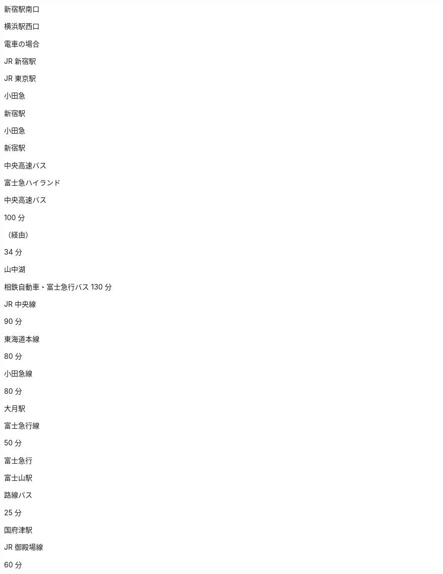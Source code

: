 新宿駅南口

横浜駅西口

電車の場合

JR 新宿駅

JR 東京駅

小田急

新宿駅

小田急

新宿駅

中央高速バス

富士急ハイランド

中央高速バス

100 分

（経由）

34 分

山中湖

相鉄自動車・富士急行バス 130 分

JR 中央線

90 分

東海道本線

80 分

小田急線

80 分

大月駅

富士急行線

50 分

富士急行

富士山駅

路線バス

25 分

国府津駅

JR 御殿場線

60 分
